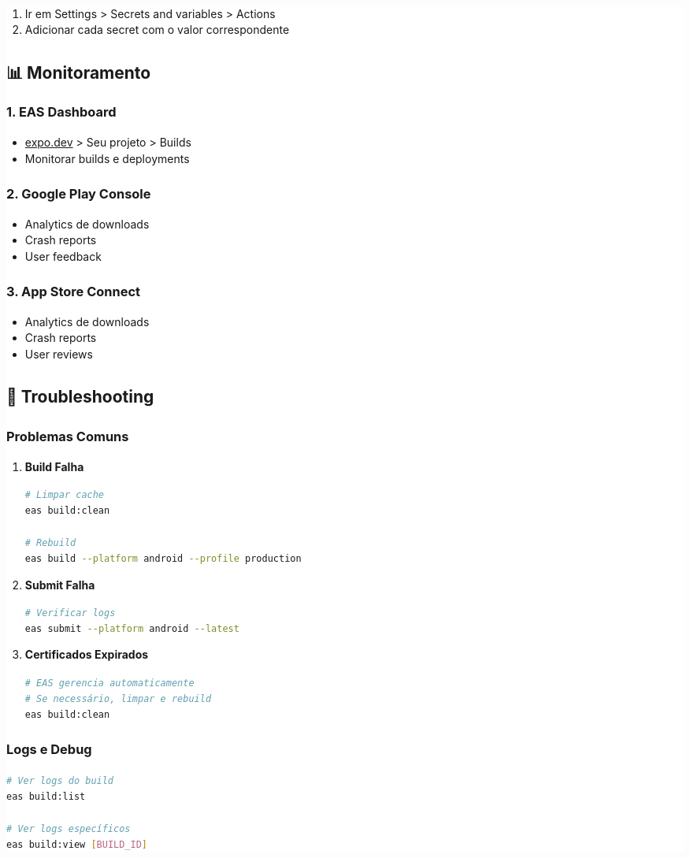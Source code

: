 1. Ir em Settings > Secrets and variables > Actions
2. Adicionar cada secret com o valor correspondente

## 📊 Monitoramento

### 1. EAS Dashboard

- [expo.dev](https://expo.dev) > Seu projeto > Builds
- Monitorar builds e deployments

### 2. Google Play Console

- Analytics de downloads
- Crash reports
- User feedback

### 3. App Store Connect

- Analytics de downloads
- Crash reports
- User reviews

## 🚨 Troubleshooting

### Problemas Comuns

1. **Build Falha**

   ```bash
   # Limpar cache
   eas build:clean

   # Rebuild
   eas build --platform android --profile production
   ```

2. **Submit Falha**

   ```bash
   # Verificar logs
   eas submit --platform android --latest
   ```

3. **Certificados Expirados**
   ```bash
   # EAS gerencia automaticamente
   # Se necessário, limpar e rebuild
   eas build:clean
   ```

### Logs e Debug

```bash
# Ver logs do build
eas build:list

# Ver logs específicos
eas build:view [BUILD_ID]
```
